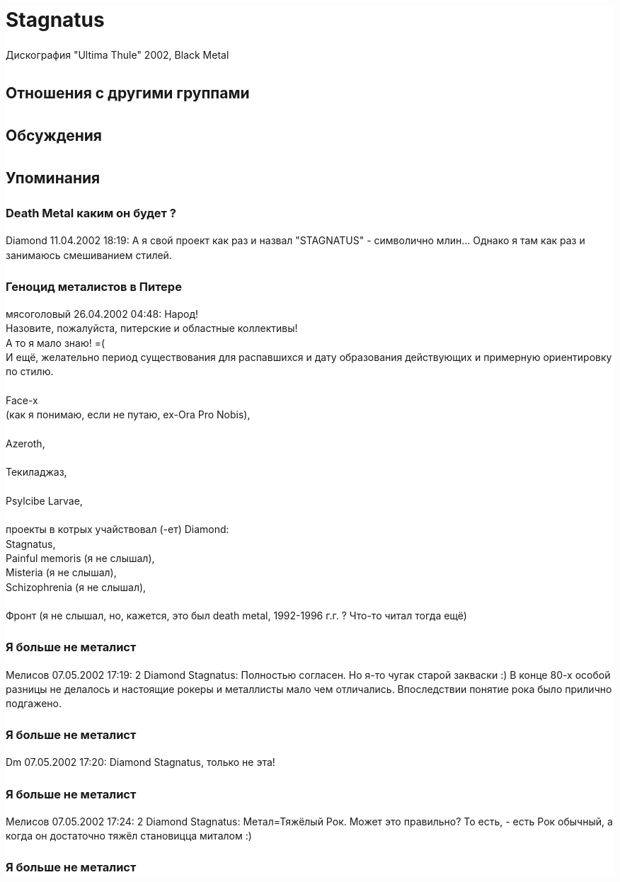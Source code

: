 # Stagnatus

Дискография
"Ultima Thule" 2002, Black Metal

## Отношения с другими группами


## Обсуждения


## Упоминания

### Death Metal каким он будет ?

Diamond 11.04.2002 18:19:
А я свой проект как раз и назвал "STAGNATUS" - символично млин... Однако я там как раз и занимаюсь смешиванием стилей.

### Геноцид металистов в Питере

мясоголовый 26.04.2002 04:48:
Народ!<BR>Назовите, пожалуйста, питерские и областные коллективы!<BR>А то я мало знаю! =(<BR>И ещё, желательно период существования для распавшихся и дату образования действующих и примерную ориентировку по стилю.<BR><BR>Face-x<BR>(как я понимаю, если не путаю, ех-Ora Pro Nobis),<BR><BR>Azeroth,<BR><BR>Текиладжаз,<BR><BR>Psylcibe Larvae,<BR><BR>проекты в котрых учайствовал (-ет) Diamond:<BR>Stagnatus,<BR>Painful memoris (я не слышал),<BR>Misteria (я не слышал),<BR>Schizophrenia (я не слышал),<BR><BR>Фронт (я не слышал, но, кажется, это был death metal, 1992-1996 г.г. ? Что-то читал тогда ещё)<BR>

### Я больше не металист

Мелисов 07.05.2002 17:19:
2 Diamond Stagnatus: Полностью согласен. Но я-то чугак старой закваски :) В конце 80-х особой разницы не делалось и настоящие рокеры и металлисты мало чем отличались. Впоследствии понятие рока было прилично подгажено.

### Я больше не металист

Dm 07.05.2002 17:20:
Diamond Stagnatus, только не эта!<BR>

### Я больше не металист

Мелисов 07.05.2002 17:24:
2 Diamond Stagnatus: Метал=Тяжёлый Рок. Может это правильно? То есть, - есть Рок обычный, а когда он достаточно тяжёл становицца миталом :)

### Я больше не металист
